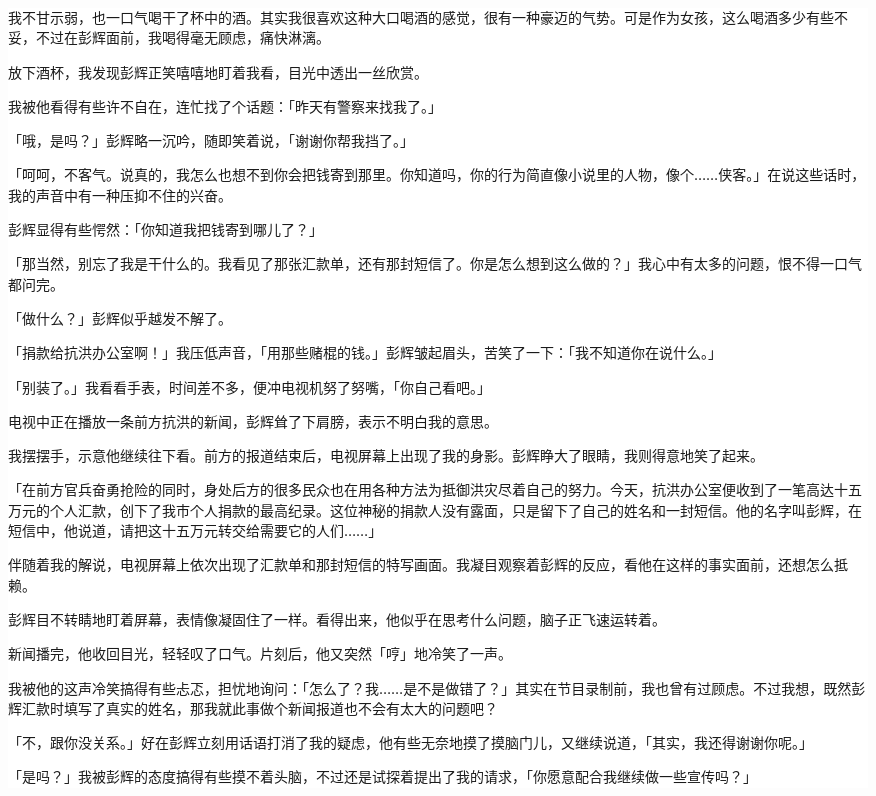 

我不甘示弱，也一口气喝干了杯中的酒。其实我很喜欢这种大口喝酒的感觉，很有一种豪迈的气势。可是作为女孩，这么喝酒多少有些不妥，不过在彭辉面前，我喝得毫无顾虑，痛快淋漓。



放下酒杯，我发现彭辉正笑嘻嘻地盯着我看，目光中透出一丝欣赏。



我被他看得有些许不自在，连忙找了个话题：「昨天有警察来找我了。」



「哦，是吗？」彭辉略一沉吟，随即笑着说，「谢谢你帮我挡了。」



「呵呵，不客气。说真的，我怎么也想不到你会把钱寄到那里。你知道吗，你的行为简直像小说里的人物，像个……侠客。」在说这些话时，我的声音中有一种压抑不住的兴奋。



彭辉显得有些愕然：「你知道我把钱寄到哪儿了？」



「那当然，别忘了我是干什么的。我看见了那张汇款单，还有那封短信了。你是怎么想到这么做的？」我心中有太多的问题，恨不得一口气都问完。



「做什么？」彭辉似乎越发不解了。



「捐款给抗洪办公室啊！」我压低声音，「用那些赌棍的钱。」彭辉皱起眉头，苦笑了一下：「我不知道你在说什么。」



「别装了。」我看看手表，时间差不多，便冲电视机努了努嘴，「你自己看吧。」



电视中正在播放一条前方抗洪的新闻，彭辉耸了下肩膀，表示不明白我的意思。



我摆摆手，示意他继续往下看。前方的报道结束后，电视屏幕上出现了我的身影。彭辉睁大了眼睛，我则得意地笑了起来。



「在前方官兵奋勇抢险的同时，身处后方的很多民众也在用各种方法为抵御洪灾尽着自己的努力。今天，抗洪办公室便收到了一笔高达十五万元的个人汇款，创下了我市个人捐款的最高纪录。这位神秘的捐款人没有露面，只是留下了自己的姓名和一封短信。他的名字叫彭辉，在短信中，他说道，请把这十五万元转交给需要它的人们……」



伴随着我的解说，电视屏幕上依次出现了汇款单和那封短信的特写画面。我凝目观察着彭辉的反应，看他在这样的事实面前，还想怎么抵赖。



彭辉目不转睛地盯着屏幕，表情像凝固住了一样。看得出来，他似乎在思考什么问题，脑子正飞速运转着。



新闻播完，他收回目光，轻轻叹了口气。片刻后，他又突然「哼」地冷笑了一声。



我被他的这声冷笑搞得有些忐忑，担忧地询问：「怎么了？我……是不是做错了？」其实在节目录制前，我也曾有过顾虑。不过我想，既然彭辉汇款时填写了真实的姓名，那我就此事做个新闻报道也不会有太大的问题吧？



「不，跟你没关系。」好在彭辉立刻用话语打消了我的疑虑，他有些无奈地摸了摸脑门儿，又继续说道，「其实，我还得谢谢你呢。」



「是吗？」我被彭辉的态度搞得有些摸不着头脑，不过还是试探着提出了我的请求，「你愿意配合我继续做一些宣传吗？」
